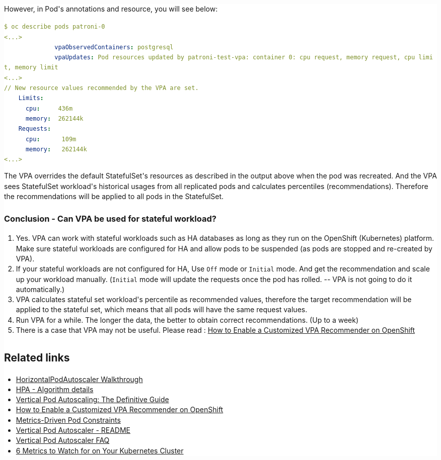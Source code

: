 However, in Pod's annotations and resource, you will see below:

```yaml
$ oc describe pods patroni-0
<...>
              vpaObservedContainers: postgresql
              vpaUpdates: Pod resources updated by patroni-test-vpa: container 0: cpu request, memory request, cpu limit, memory limit
<...>
// New resource values recommended by the VPA are set.
    Limits:
      cpu:     436m
      memory:  262144k
    Requests:
      cpu:      109m
      memory:   262144k
<...>
```

The VPA overrides the default StatefulSet's resources as described in the output above when the pod was recreated. And the VPA sees StatefulSet workload's historical usages from all replicated pods and calculates percentiles (recommendations). Therefore the recommendations will be applied to all pods in the StatefulSet.

### Conclusion - Can VPA be used for stateful workload?

1. Yes. VPA can work with stateful workloads such as HA databases as long as they run on the OpenShift (Kubernetes) platform. Make sure stateful workloads are configured for HA and allow pods to be suspended (as pods are stopped and re-created by VPA).
2. If your stateful workloads are not configured for HA, Use `Off` mode or `Initial` mode. And get the recommendation and scale up your workload manually. (`Initial` mode will update the requests once the pod has rolled. -- VPA is not going to do it automatically.)
3. VPA calculates stateful set workload's percentile as recommended values, therefore the target recommendation will be applied to the stateful set, which means that all pods will have the same request values.
4. Run VPA for a while. The longer the data, the better to obtain correct recommendations. (Up to a week)
5. There is a case that VPA may not be useful. Please read : [How to Enable a Customized VPA Recommender on OpenShift](https://cloud.redhat.com/blog/how-to-enable-a-customized-vpa-recommender-on-openshift)

## Related links

- [HorizontalPodAutoscaler Walkthrough](https://kubernetes.io/docs/tasks/run-application/horizontal-pod-autoscale-walkthrough/)
- [HPA - Algorithm details](https://kubernetes.io/docs/tasks/run-application/horizontal-pod-autoscale/#algorithm-details)
- [Vertical Pod Autoscaling: The Definitive Guide](https://povilasv.me/vertical-pod-autoscaling-the-definitive-guide/)
- [How to Enable a Customized VPA Recommender on OpenShift](https://cloud.redhat.com/blog/how-to-enable-a-customized-vpa-recommender-on-openshift)
- [Metrics-Driven Pod Constraints](https://cloud.redhat.com/blog/metrics-driven-pod-constraints)
- [Vertical Pod Autoscaler - README](https://github.com/kubernetes/autoscaler/blob/master/vertical-pod-autoscaler/README.md)
- [Vertical Pod Autoscaler FAQ](https://github.com/kubernetes/autoscaler/blob/master/vertical-pod-autoscaler/FAQ.md)
- [6 Metrics to Watch for on Your Kubernetes Cluster](https://komodor.com/blog/6-metrics-to-watch-for-on-your-kubernetes-cluster/)


